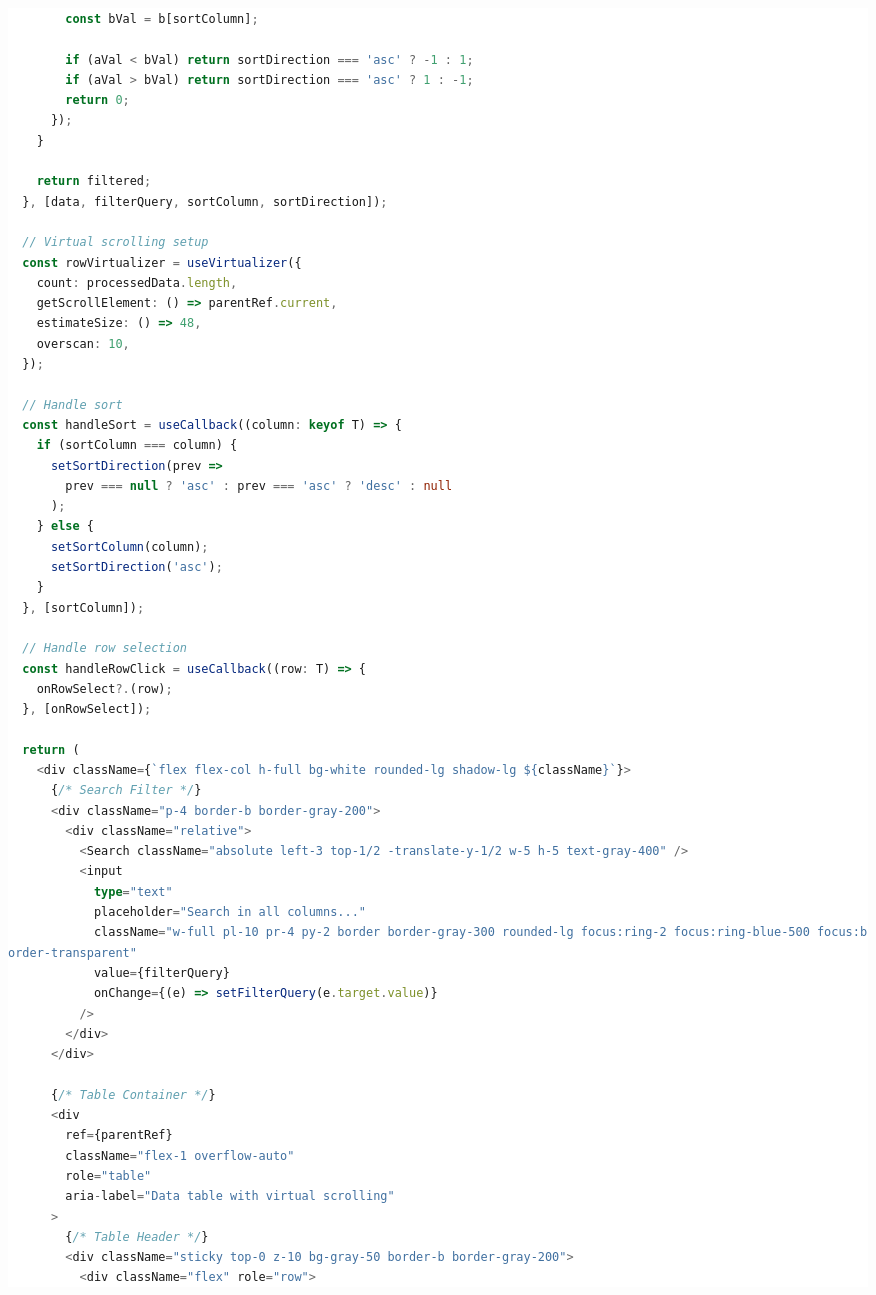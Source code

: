 ```typescript
        const bVal = b[sortColumn];
        
        if (aVal < bVal) return sortDirection === 'asc' ? -1 : 1;
        if (aVal > bVal) return sortDirection === 'asc' ? 1 : -1;
        return 0;
      });
    }

    return filtered;
  }, [data, filterQuery, sortColumn, sortDirection]);

  // Virtual scrolling setup
  const rowVirtualizer = useVirtualizer({
    count: processedData.length,
    getScrollElement: () => parentRef.current,
    estimateSize: () => 48,
    overscan: 10,
  });

  // Handle sort
  const handleSort = useCallback((column: keyof T) => {
    if (sortColumn === column) {
      setSortDirection(prev => 
        prev === null ? 'asc' : prev === 'asc' ? 'desc' : null
      );
    } else {
      setSortColumn(column);
      setSortDirection('asc');
    }
  }, [sortColumn]);

  // Handle row selection
  const handleRowClick = useCallback((row: T) => {
    onRowSelect?.(row);
  }, [onRowSelect]);

  return (
    <div className={`flex flex-col h-full bg-white rounded-lg shadow-lg ${className}`}>
      {/* Search Filter */}
      <div className="p-4 border-b border-gray-200">
        <div className="relative">
          <Search className="absolute left-3 top-1/2 -translate-y-1/2 w-5 h-5 text-gray-400" />
          <input
            type="text"
            placeholder="Search in all columns..."
            className="w-full pl-10 pr-4 py-2 border border-gray-300 rounded-lg focus:ring-2 focus:ring-blue-500 focus:border-transparent"
            value={filterQuery}
            onChange={(e) => setFilterQuery(e.target.value)}
          />
        </div>
      </div>

      {/* Table Container */}
      <div 
        ref={parentRef}
        className="flex-1 overflow-auto"
        role="table"
        aria-label="Data table with virtual scrolling"
      >
        {/* Table Header */}
        <div className="sticky top-0 z-10 bg-gray-50 border-b border-gray-200">
          <div className="flex" role="row">
```
